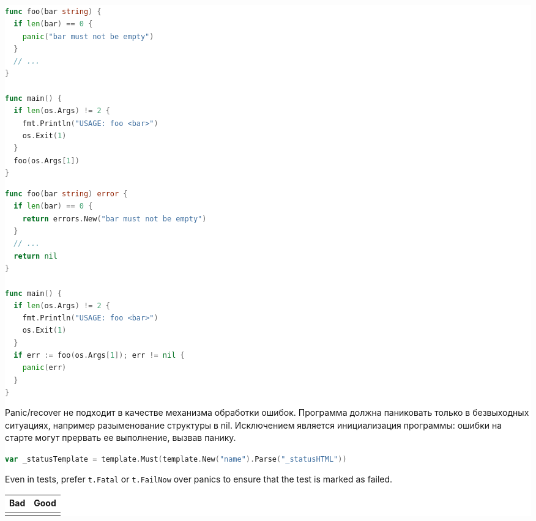 ```go
func foo(bar string) {
  if len(bar) == 0 {
    panic("bar must not be empty")
  }
  // ...
}

func main() {
  if len(os.Args) != 2 {
    fmt.Println("USAGE: foo <bar>")
    os.Exit(1)
  }
  foo(os.Args[1])
}
```

</td><td>

```go
func foo(bar string) error {
  if len(bar) == 0 {
    return errors.New("bar must not be empty")
  }
  // ...
  return nil
}

func main() {
  if len(os.Args) != 2 {
    fmt.Println("USAGE: foo <bar>")
    os.Exit(1)
  }
  if err := foo(os.Args[1]); err != nil {
    panic(err)
  }
}
```

</td></tr>
</tbody></table>

Panic/recover не подходит в качестве механизма обработки ошибок. Программа должна
паниковать только в безвыходных ситуациях, например разыменование структуры в nil.
Исключением является инициализация программы: ошибки на старте могут прервать ее выполнение, вызвав панику.

```go
var _statusTemplate = template.Must(template.New("name").Parse("_statusHTML"))
```

Even in tests, prefer `t.Fatal` or `t.FailNow` over panics to ensure that the
test is marked as failed.

<table>
<thead><tr><th>Bad</th><th>Good</th></tr></thead>
<tbody>
<tr><td>


  [Prashant Varanasi]: https://github.com/prashantv
  [Simon Newton]: https://github.com/nomis52
[адресные значения]: https://golang.org/ref/spec#Method_values
[Pointers vs. Values]: https://golang.org/doc/effective_go.html#pointers_vs_values
  [`"time"`]: https://golang.org/pkg/time/
  [`time.Time`]: https://golang.org/pkg/time/#Time
  [`time.Duration`]: https://golang.org/pkg/time/#Duration
  [`Time.AddDate`]: https://golang.org/pkg/time/#Time.AddDate
  [`Time.Add`]: https://golang.org/pkg/time/#Time.Add
  [`flag`]: https://golang.org/pkg/flag/
  [`time.ParseDuration`]: https://golang.org/pkg/time/#ParseDuration
  [`encoding/json`]: https://golang.org/pkg/encoding/json/
  [RFC 3339]: https://tools.ietf.org/html/rfc3339
  [`UnmarshalJSON`]: https://golang.org/pkg/time/#Time.UnmarshalJSON
  [`database/sql`]: https://golang.org/pkg/database/sql/
  [`gopkg.in/yaml.v2`]: https://godoc.org/gopkg.in/yaml.v2
  [`Time.UnmarshalText`]: https://golang.org/pkg/time/#Time.UnmarshalText
  [`time.RFC3339`]: https://golang.org/pkg/time/#RFC3339
  [8728]: https://github.com/golang/go/issues/8728
  [15190]: https://github.com/golang/go/issues/15190
  [`errors.New`]: https://golang.org/pkg/errors/#New
  [`fmt.Errorf`]: https://golang.org/pkg/fmt/#Errorf
  [`"pkg/errors".Wrap`]: https://godoc.org/github.com/pkg/errors#Wrap
  [`"pkg/errors".Cause`]: https://godoc.org/github.com/pkg/errors#Cause
  [Don't just check errors, handle them gracefully]: https://dave.cheney.net/2016/04/27/dont-just-check-errors-handle-them-gracefully
  [type assertion]: https://golang.org/ref/spec#Type_assertions
  [cascading failures]: https://en.wikipedia.org/wiki/Cascading_failure
  [go.uber.org/atomic]: https://godoc.org/go.uber.org/atomic
  [sync/atomic]: https://golang.org/pkg/sync/atomic/
  [Package Names]: https://blog.golang.org/package-names
  [Style guideline for Go packages]: https://rakyll.org/style-packages/
  [MixedCaps for function names]: https://golang.org/doc/effective_go.html#mixed-caps
  [`go vet`]: https://golang.org/cmd/vet/
  [Declaring Empty Slices]: https://github.com/golang/go/wiki/CodeReviewComments#declaring-empty-slices
  [Printf family]: https://golang.org/cmd/vet/#hdr-Printf_family
  [go vet: Printf family check]: https://kuzminva.wordpress.com/2017/11/07/go-vet-printf-family-check/
  [subtests]: https://blog.golang.org/subtests
  [Self-referential functions and the design of options]: https://commandcenter.blogspot.com/2014/01/self-referential-functions-and-design.html
  [Functional options for friendly APIs]: https://dave.cheney.net/2014/10/17/functional-options-for-friendly-apis